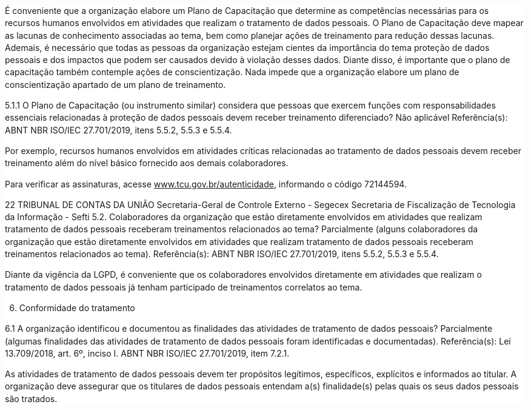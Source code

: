 É conveniente que a organização elabore um Plano de Capacitação que determine as competências necessárias para os 
recursos humanos envolvidos em atividades que realizam o tratamento de dados pessoais. O Plano de Capacitação deve 
mapear as lacunas de conhecimento associadas ao tema, bem como planejar ações de treinamento para redução dessas 
lacunas. 
Ademais, é necessário que todas as pessoas da organização estejam cientes da importância do tema proteção de dados 
pessoais e dos impactos que podem ser causados devido à violação desses dados. 
Diante disso, é importante que o plano de capacitação também contemple ações de conscientização. 
Nada impede que a organização elabore um plano de conscientização apartado de um plano de treinamento. 
 
5.1.1 O Plano de Capacitação (ou instrumento similar) considera que pessoas que exercem funções 
com responsabilidades essenciais relacionadas à proteção de dados pessoais devem receber 
treinamento diferenciado? 
Não aplicável 
Referência(s): ABNT NBR ISO/IEC 27.701/2019, itens 5.5.2, 5.5.3 e 5.5.4. 
 
Por exemplo, recursos humanos envolvidos em atividades críticas relacionadas ao tratamento de dados pessoais devem 
receber treinamento além do nível básico fornecido aos demais colaboradores. 
 
Para verificar as assinaturas, acesse www.tcu.gov.br/autenticidade, informando o código 72144594.

 
22 
TRIBUNAL DE CONTAS DA UNIÃO 
Secretaria-Geral de Controle Externo - Segecex 
Secretaria de Fiscalização de Tecnologia da Informação - Sefti 
5.2. Colaboradores da organização que estão diretamente envolvidos em atividades que realizam 
tratamento de dados pessoais receberam treinamentos relacionados ao tema? 
Parcialmente (alguns colaboradores da organização que estão diretamente envolvidos em atividades 
que realizam tratamento de dados pessoais receberam treinamentos relacionados ao tema). 
Referência(s): ABNT NBR ISO/IEC 27.701/2019, itens 5.5.2, 5.5.3 e 5.5.4. 
 
Diante da vigência da LGPD, é conveniente que os colaboradores envolvidos diretamente em atividades que realizam o 
tratamento de dados pessoais já tenham participado de treinamentos correlatos ao tema. 
 
6. Conformidade do tratamento 
 
6.1 A organização identificou e documentou as finalidades das atividades de tratamento de dados 
pessoais? 
Parcialmente (algumas finalidades das atividades de tratamento de dados pessoais foram 
identificadas e documentadas). 
Referência(s): Lei 13.709/2018, art. 6º, inciso I. ABNT NBR ISO/IEC 27.701/2019, item 7.2.1. 
 
As atividades de tratamento de dados pessoais devem ter propósitos legítimos, específicos, explícitos e informados ao 
titular. 
A organização deve assegurar que os titulares de dados pessoais entendam a(s) finalidade(s) pelas quais os seus dados 
pessoais são tratados. 
 